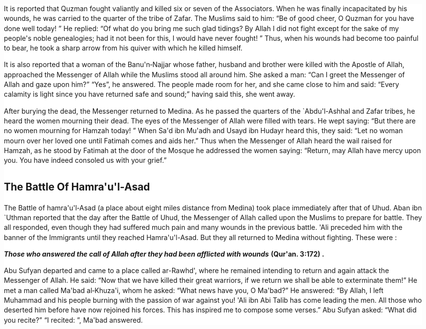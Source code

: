 It is reported that Quzman fought valiantly and killed six or seven of
the Associators. When he was finally incapaci­tated by his wounds, he
was carried to the quarter of the tribe of Zafar. The Muslims said to
him: “Be of good cheer, O Quzman for you have done well today! ” He
replied: “Of what do you bring me such glad tidings? By Allah I did not
fight except for the sake of my people's noble genealogies; had it not
been for this, I would have never fought! ” Thus, when his wounds had
become too painful to bear, he took a sharp arrow from his quiver with
which he killed himself.

It is also reported that a woman of the Banu'n‑Najjar whose father,
husband and brother were killed with the Apostle of Allah, approached
the Messenger of Allah while the Muslims stood all around him. She asked
a man: “Can I greet the Messenger of Allah and gaze upon him?” “Yes”, he
answered. The people made room for her, and she came close to him and
said: “Every calamity is light since you have returned safe and sound;”
having said this, she went away.

After burying the dead, the Messenger returned to Medina. As he passed
the quarters of the \`Abdu'l-Ashhal and Zafar tribes, he heard the women
mourning their dead. The eyes of the Messenger of Allah were filled with
tears. He wept saying: “But there are no women mourning for Hamzah
today! ” When Sa'd ibn Mu'adh and Usayd ibn Hudayr heard this, they
said: “Let no woman mourn over her loved one until Fatimah comes and
aids her.” Thus when the Messenger of Allah heard the wail raised for
Hamzah, as he stood by Fatimah at the door of the Mosque he addressed
the women saying: “Return, may Allah have mercy upon you. You have
indeed consoled us with your grief.”

The Battle Of Hamra'u'l-Asad
----------------------------

The Battle of hamra'u'l‑Asad (a place about eight miles distance from
Medina) took place immediately after that of Uhud. Aban ibn \`Uthman
reported that the day after the Battle of Uhud, the Messenger of Allah
called upon the Muslims to prepare for battle. They all responded, even
though they had suffered much pain and many wounds in the previous
battle. 'Ali preceded him with the banner of the Immigrants until they
reached Hamra'u'l-Asad. But they all returned to Medina without
fighting. These were :

***Those who answered the call of Allah after they had been afflicted
with wounds*** **(Qur'an. 3:172) .**

Abu Sufyan departed and came to a place called ar­-Rawhd', where he
remained intending to return and again attack the Messenger of Allah. He
said: “Now that we have killed their great warriors, if we return we
shall be able to exterminate them!” He met a man called Ma'bad
al‑Khuza'i, whom he asked: “What news have you, O Ma'bad?” He answered:
“By Allah, I left Muhammad and his people burning with the passion of
war against you! 'Ali ibn Abi Talib has come leading the men. All those
who deserted him before have now rejoined his forces. This has inspired
me to compose some verses.” Abu Sufyan asked: “What did you recite?” “I
recited: ”, Ma'bad answered.
